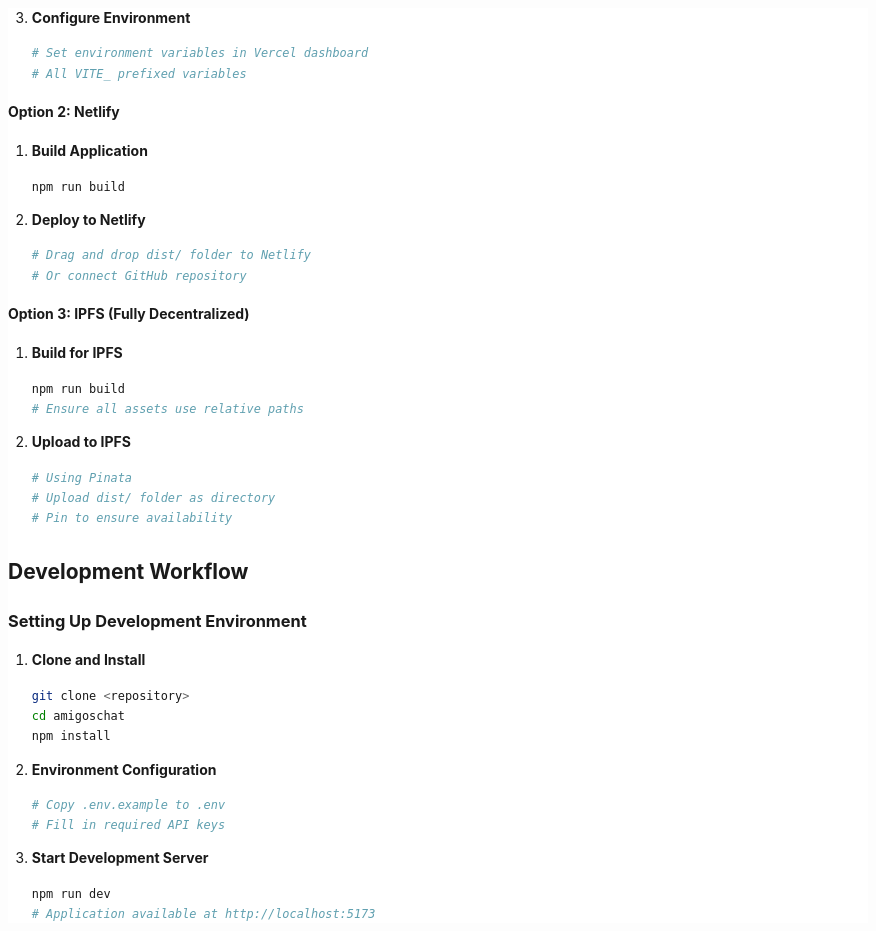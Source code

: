 3. **Configure Environment**
   ```bash
   # Set environment variables in Vercel dashboard
   # All VITE_ prefixed variables
   ```

#### Option 2: Netlify

1. **Build Application**
   ```bash
   npm run build
   ```

2. **Deploy to Netlify**
   ```bash
   # Drag and drop dist/ folder to Netlify
   # Or connect GitHub repository
   ```

#### Option 3: IPFS (Fully Decentralized)

1. **Build for IPFS**
   ```bash
   npm run build
   # Ensure all assets use relative paths
   ```

2. **Upload to IPFS**
   ```bash
   # Using Pinata
   # Upload dist/ folder as directory
   # Pin to ensure availability
   ```

## Development Workflow

### Setting Up Development Environment

1. **Clone and Install**
   ```bash
   git clone <repository>
   cd amigoschat
   npm install
   ```

2. **Environment Configuration**
   ```bash
   # Copy .env.example to .env
   # Fill in required API keys
   ```

3. **Start Development Server**
   ```bash
   npm run dev
   # Application available at http://localhost:5173
   ```
